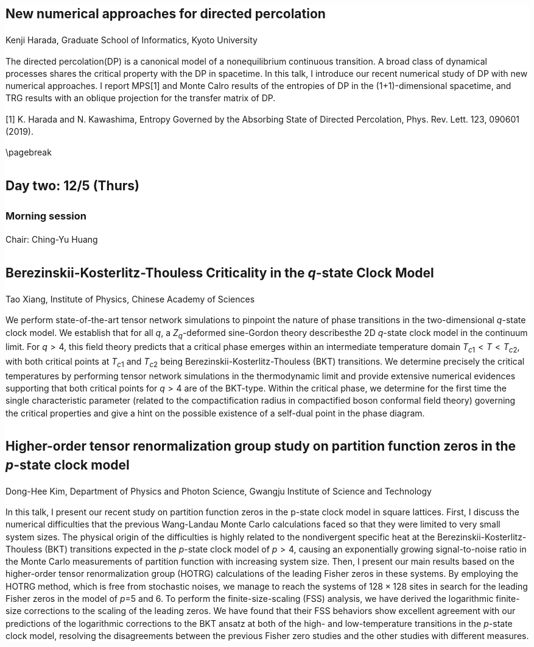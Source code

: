 ## <a name="harada"></a> New numerical approaches for directed percolation

Kenji Harada, Graduate School of  Informatics, Kyoto University

The directed percolation(DP) is a canonical model of a nonequilibrium continuous transition. A broad class of dynamical processes shares the critical property with the DP in spacetime. In this talk, I introduce our recent numerical study of DP with new numerical approaches. I report MPS[1] and Monte Calro results of the entropies of DP in the (1+1)-dimensional spacetime, and TRG results with an oblique projection for the transfer matrix of DP.

[1] K. Harada and N. Kawashima, Entropy Governed by the Absorbing State of Directed Percolation, Phys. Rev. Lett. 123, 090601 (2019).

\pagebreak

## Day two: 12/5 (Thurs)
### Morning session

Chair: Ching-Yu Huang

## <a name="xiang"></a> Berezinskii-Kosterlitz-Thouless Criticality in the $q$-state Clock Model

Tao Xiang, Institute of Physics, Chinese Academy of Sciences

We perform state-of-the-art tensor network simulations to pinpoint the nature of phase transitions in the two-dimensional $q$-state clock model. We establish that for all $q$, a $Z_q$-deformed sine-Gordon theory describesthe 2D $q$-state clock model in the continuum limit. For $q > 4$, this field theory predicts that a critical phase
emerges within an intermediate temperature domain $T_{c1} < T < T_{c2}$, with both critical points at $T_{c1}$ and $T_{c2}$ being Berezinskii-Kosterlitz-Thouless (BKT) transitions. We determine precisely the critical temperatures by performing tensor network simulations in the thermodynamic limit and provide extensive numerical evidences supporting that both critical points for $q > 4$ are of the BKT-type. Within the critical phase, we determine for the first time the single characteristic parameter (related to the compactification radius in compactified boson conformal field theory) governing the critical properties and give a hint on the possible existence of a self-dual point in the phase diagram.


## <a name="kim"></a> Higher-order tensor renormalization group study on partition function zeros in the $p$-state clock model

Dong-Hee Kim, Department of Physics and Photon Science, Gwangju Institute of Science and Technology

In this talk, I present our recent study on partition function zeros in the p-state clock model in square lattices. First, I discuss the numerical difficulties that the previous Wang-Landau Monte Carlo calculations faced so that they were limited to very small system sizes. The physical origin of the difficulties is highly related to the nondivergent specific heat at the Berezinskii-Kosterlitz-Thouless (BKT) transitions expected in the $p$-state clock model of $p>4$, causing an exponentially growing signal-to-noise ratio in the Monte Carlo measurements of partition function with increasing system size. Then, I present our main results based on the higher-order tensor renormalization group (HOTRG) calculations of the leading Fisher zeros in these systems. By employing the HOTRG method, which is free from stochastic noises, we manage to reach the systems of $128 \times 128$ sites in search for the leading Fisher zeros in the model of $p$=5 and 6. To perform the finite-size-scaling (FSS) analysis, we have derived the logarithmic finite-size corrections to the scaling of the leading zeros. We have found that their FSS behaviors show excellent agreement with our predictions of the logarithmic corrections to the BKT ansatz at both of the high- and low-temperature transitions in the $p$-state clock model, resolving the disagreements between the previous Fisher zero studies and the other studies with different measures.
